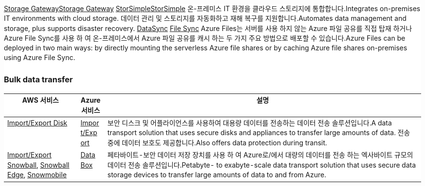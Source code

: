 <tbody>
<tr>
<td><a href="https://aws.amazon.com/storagegateway/" data-linktype="external"><span data-ttu-id="b9e79-141">Storage Gateway</span><span class="sxs-lookup"><span data-stu-id="b9e79-141">Storage Gateway</span></span></a></td>
<td><a href="https://azure.microsoft.com/services/storsimple/" data-linktype="external"><span data-ttu-id="b9e79-142">StorSimple</span><span class="sxs-lookup"><span data-stu-id="b9e79-142">StorSimple</span></span></a></td>
<td><span data-ttu-id="b9e79-143">온-프레미스 IT 환경을 클라우드 스토리지에 통합합니다.</span><span class="sxs-lookup"><span data-stu-id="b9e79-143">Integrates on-premises IT environments with cloud storage.</span></span> <span data-ttu-id="b9e79-144">데이터 관리 및 스토리지를 자동화하고 재해 복구를 지원합니다.</span><span class="sxs-lookup"><span data-stu-id="b9e79-144">Automates data management and storage, plus supports disaster recovery.</span></span></td>
</tr>
<tr>
<td><a href="https://aws.amazon.com/datasync/" data-linktype="external"><span class="sxs-lookup"><span data-stu-id="b9e79-145">DataSync</span></span></a></td>
<td><a href="/ko-kr/azure/storage/files/storage-sync-files-planning" data-linktype="absolute-path"><span class="sxs-lookup"><span data-stu-id="b9e79-146">File Sync</span></span></a></td>
<td><span data-ttu-id="b9e79-147">Azure Files는 서버를 사용 하지 않는 Azure 파일 공유를 직접 탑재 하거나 Azure File Sync를 사용 하 여 온-프레미스에서 Azure 파일 공유를 캐시 하는 두 가지 주요 방법으로 배포할 수 있습니다.</span><span class="sxs-lookup"><span data-stu-id="b9e79-147">Azure Files can be deployed in two main ways: by directly mounting the serverless Azure file shares or by caching Azure file shares on-premises using Azure File Sync.</span></span></td>
</tr>
</tbody>
</table>
<h3 id="bulk-data-transfer"><span class="sxs-lookup"><span data-stu-id="b9e79-148">Bulk data transfer</span></span></h3>
<table>
<thead>
<tr>
<th><span data-ttu-id="b9e79-149">AWS 서비스</span><span class="sxs-lookup"></span></th>
<th><span data-ttu-id="b9e79-150">Azure 서비스</span><span class="sxs-lookup"></span></th>
<th><span data-ttu-id="b9e79-151">설명</span><span class="sxs-lookup"></span></th>
</tr>
</thead>
<tbody>
<tr>
<td><a href="https://aws.amazon.com/snowball/disk/details/" data-linktype="external"><span class="sxs-lookup"><span data-stu-id="b9e79-152">Import/Export Disk</span></span></a></td>
<td><a href="/ko-kr/azure/storage/common/storage-import-export-service" data-linktype="absolute-path"><span class="sxs-lookup"><span data-stu-id="b9e79-153">Import/Export</span></span></a></td>
<td><span data-ttu-id="b9e79-154">보안 디스크 및 어플라이언스를 사용하여 대용량 데이터를 전송하는 데이터 전송 솔루션입니다.</span><span class="sxs-lookup"><span data-stu-id="b9e79-154">A data transport solution that uses secure disks and appliances to transfer large amounts of data.</span></span> <span data-ttu-id="b9e79-155">전송 중에 데이터 보호도 제공합니다.</span><span class="sxs-lookup"><span data-stu-id="b9e79-155">Also offers data protection during transit.</span></span></td>
</tr>
<tr>
<td><span data-ttu-id="b9e79-156"><a href="https://aws.amazon.com/snowball/" data-linktype="external">Import/Export Snowball</a>, <a href="https://aws.amazon.com/snowball-edge/" data-linktype="external">Snowball Edge</a>, <a href="https://aws.amazon.com/snowmobile/" data-linktype="external">Snowmobile</a></span><span class="sxs-lookup"></span></td>
<td><a href="https://azure.microsoft.com/services/storage/databox/" data-linktype="external"><span class="sxs-lookup"><span data-stu-id="b9e79-157">Data Box</span></span></a></td>
<td><span data-ttu-id="b9e79-158">페타바이트-보안 데이터 저장 장치를 사용 하 여 Azure로/에서 대량의 데이터를 전송 하는 엑사바이트 규모의 데이터 전송 솔루션입니다.</span><span class="sxs-lookup"><span data-stu-id="b9e79-158">Petabyte- to exabyte-scale data transport solution that uses secure data storage devices to transfer large amounts of data to and from Azure.</span></span></td>
</tr>
</tbody>
</table>

